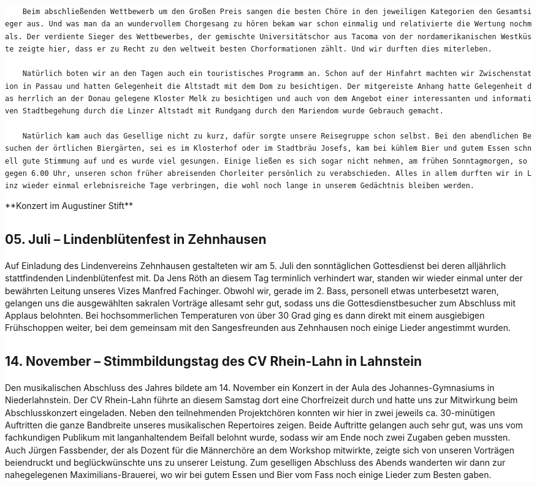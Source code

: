         Beim abschließenden Wettbewerb um den Großen Preis sangen die besten Chöre in den jeweiligen Kategorien den Gesamtsieger aus. Und was man da an wundervollem Chorgesang zu hören bekam war schon einmalig und relativierte die Wertung nochmals. Der verdiente Sieger des Wettbewerbes, der gemischte Universitätschor aus Tacoma von der nordamerikanischen Westküste zeigte hier, dass er zu Recht zu den weltweit besten Chorformationen zählt. Und wir durften dies miterleben.

        Natürlich boten wir an den Tagen auch ein touristisches Programm an. Schon auf der Hinfahrt machten wir Zwischenstation in Passau und hatten Gelegenheit die Altstadt mit dem Dom zu besichtigen. Der mitgereiste Anhang hatte Gelegenheit das herrlich an der Donau gelegene Kloster Melk zu besichtigen und auch von dem Angebot einer interessanten und informativen Stadtbegehung durch die Linzer Altstadt mit Rundgang durch den Mariendom wurde Gebrauch gemacht.

        Natürlich kam auch das Gesellige nicht zu kurz, dafür sorgte unsere Reisegruppe schon selbst. Bei den abendlichen Besuchen der örtlichen Biergärten, sei es im Klosterhof oder im Stadtbräu Josefs, kam bei kühlem Bier und gutem Essen schnell gute Stimmung auf und es wurde viel gesungen. Einige ließen es sich sogar nicht nehmen, am frühen Sonntagmorgen, so gegen 6.00 Uhr, unseren schon früher abreisenden Chorleiter persönlich zu verabschieden. Alles in allem durften wir in Linz wieder einmal erlebnisreiche Tage verbringen, die wohl noch lange in unserem Gedächtnis bleiben werden.

  </TabItem>
  <TabItem value="videos" label="Videos">
    <p>
    **Konzert im Augustiner Stift**
    <ReactPlayer controls url="https://youtu.be/XI6A_jsKttQ" />
    </p>
  </TabItem>
</Tabs>

## 05. Juli – Lindenblütenfest in Zehnhausen

Auf Einladung des Lindenvereins Zehnhausen gestalteten wir am 5. Juli den sonntäglichen Gottesdienst bei deren alljährlich stattfindenden Lindenblütenfest mit. Da Jens Röth an diesem Tag terminlich verhindert war, standen wir wieder einmal unter der bewährten Leitung unseres Vizes Manfred Fachinger. Obwohl wir, gerade im 2. Bass, personell etwas unterbesetzt waren, gelangen uns die ausgewählten sakralen Vorträge allesamt sehr gut, sodass uns die Gottesdienstbesucher zum Abschluss mit Applaus belohnten. Bei hochsommerlichen Temperaturen von über 30 Grad ging es dann direkt mit einem ausgiebigen Frühschoppen weiter, bei dem gemeinsam mit den Sangesfreunden aus Zehnhausen noch einige Lieder angestimmt wurden.

## 14. November – Stimmbildungstag des CV Rhein-Lahn in Lahnstein

Den musikalischen Abschluss des Jahres bildete am 14. November ein Konzert in der Aula des Johannes-Gymnasiums in Niederlahnstein. Der CV Rhein-Lahn führte an diesem Samstag dort eine Chorfreizeit durch und hatte uns zur Mitwirkung beim Abschlusskonzert eingeladen. Neben den teilnehmenden Projektchören konnten wir hier in zwei jeweils ca. 30-minütigen Auftritten die ganze Bandbreite unseres musikalischen Repertoires zeigen. Beide Auftritte gelangen auch sehr gut, was uns vom fachkundigen Publikum mit langanhaltendem Beifall belohnt wurde, sodass wir am Ende noch zwei Zugaben geben mussten. Auch Jürgen Fassbender, der als Dozent für die Männerchöre an dem Workshop mitwirkte, zeigte sich von unseren Vorträgen beiendruckt und beglückwünschte uns zu unserer Leistung. Zum geselligen Abschluss des Abends wanderten wir dann zur nahegelegenen Maximilians-Brauerei, wo wir bei gutem Essen und Bier vom Fass noch einige Lieder zum Besten gaben.
